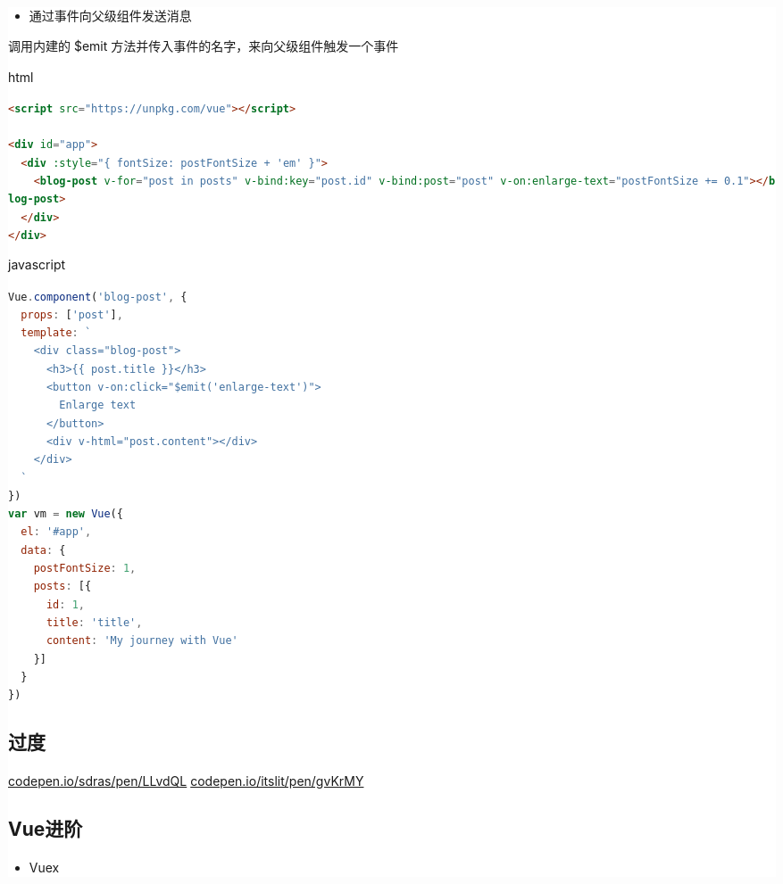 * 通过事件向父级组件发送消息

调用内建的 $emit 方法并传入事件的名字，来向父级组件触发一个事件

html
```html
<script src="https://unpkg.com/vue"></script>

<div id="app">
  <div :style="{ fontSize: postFontSize + 'em' }">
    <blog-post v-for="post in posts" v-bind:key="post.id" v-bind:post="post" v-on:enlarge-text="postFontSize += 0.1"></blog-post>
  </div>
</div>

```

javascript
```javascript
Vue.component('blog-post', {
  props: ['post'],
  template: `
    <div class="blog-post">
      <h3>{{ post.title }}</h3>
      <button v-on:click="$emit('enlarge-text')">
        Enlarge text
      </button>
      <div v-html="post.content"></div>
    </div>
  `
})
var vm = new Vue({
  el: '#app',
  data: {
    postFontSize: 1,
    posts: [{
      id: 1,
      title: 'title',
      content: 'My journey with Vue'
    }]
  }
})

```

## 过度

[codepen.io/sdras/pen/LLvdQL](https://codepen.io/sdras/pen/LLvdQL)
 [codepen.io/itslit/pen/gvKrMY](https://codepen.io/itslit/pen/gvKrMY)
 
 ## Vue进阶
 
 * Vuex
 